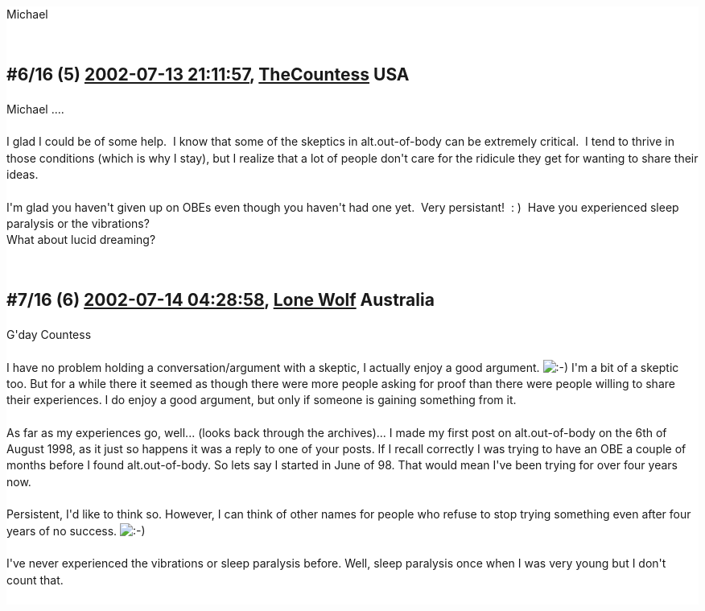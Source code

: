 Michael
<br>
<br>
</section>

## \#6/16 (5) [2002-07-13 21:11:57](https://www.astralpulse.com/forums/index.php?msg=8234), [TheCountess](https://www.astralpulse.com/forums/profile/?u=806) USA ##
<section>
Michael ....
<br>
<br>
I glad I could be of some help.  I know that some of the skeptics in alt.out-of-body can be extremely critical.  I tend to thrive in those conditions (which is why I stay), but I realize that a lot of people don't care for the ridicule they get for wanting to share their ideas.
<br>
<br>
I'm glad you haven't given up on OBEs even though you haven't had one yet.  Very persistant!  : )  Have you experienced sleep paralysis or the vibrations?
<br>
What about lucid dreaming?
<br>
<br>
</section>

## \#7/16 (6) [2002-07-14 04:28:58](https://www.astralpulse.com/forums/index.php?msg=8263), [Lone Wolf](https://www.astralpulse.com/forums/profile/?u=817) Australia ##
<section>
G'day Countess
<br>
<br>
I have no problem holding a conversation/argument with a skeptic, I actually enjoy a good argument.
<img alt=":-)" class="smiley" src="https://www.astralpulse.com/forums/Smileys/fugue/smiley.png" title="Smiley"/>
I'm a bit of a skeptic too. But for a while there it seemed as though there were more people asking for proof than there were people willing to share their experiences. I do enjoy a good argument, but only if someone is gaining something from it.
<br>
<br>
As far as my experiences go, well... (looks back through the archives)... I made my first post on alt.out-of-body on the 6th of August 1998, as it just so happens it was a reply to one of your posts. If I recall correctly I was trying to have an OBE a couple of months before I found alt.out-of-body. So lets say I started in June of 98. That would mean I've been trying for over four years now.
<br>
<br>
Persistent, I'd like to think so. However, I can think of other names for people who refuse to stop trying something even after four years of no success.
<img alt=":-)" class="smiley" src="https://www.astralpulse.com/forums/Smileys/fugue/smiley.png" title="Smiley"/>
<br>
<br>
I've never experienced the vibrations or sleep paralysis before. Well, sleep paralysis once when I was very young but I don't count that.
<br>
<br>